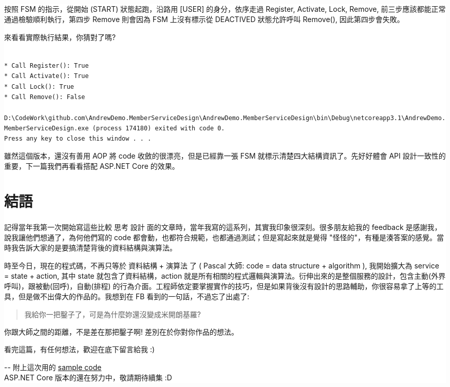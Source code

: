 ```csharp

```

按照 FSM 的指示，從開始 (START) 狀態起跑，沿路用 [USER] 的身分，依序走過 Register, Activate, Lock, Remove, 前三步應該都能正常通過檢驗順利執行，第四步 Remove 則會因為 FSM 上沒有標示從 DEACTIVED 狀態允許呼叫 Remove(), 因此第四步會失敗。

來看看實際執行結果，你猜對了嗎?


```text

* Call Register(): True
* Call Activate(): True
* Call Lock(): True
* Call Remove(): False

D:\CodeWork\github.com\AndrewDemo.MemberServiceDesign\AndrewDemo.MemberServiceDesign\bin\Debug\netcoreapp3.1\AndrewDemo.MemberServiceDesign.exe (process 174180) exited with code 0.
Press any key to close this window . . .

```

雖然這個版本，還沒有善用 AOP 將 code 收斂的很漂亮，但是已經靠一張 FSM 就標示清楚四大結構資訊了。先好好體會 API 設計一致性的重要，下一篇我們再看看搭配 ASP.NET Core 的效果。

# 結語

記得當年我第一次開始寫這些比較 思考 設計 面的文章時，當年我寫的這系列，其實我印象很深刻。很多朋友給我的 feedback 是感謝我，說我讓他們想通了，為何他們寫的 code 都會動，也都符合規範，也都通過測試；但是寫起來就是覺得 "怪怪的"，有種是湊答案的感覺。當時我告訴大家的是要搞清楚背後的資料結構與演算法。

時至今日，現在的程式碼，不再只等於 資料結構 + 演算法 了 ( Pascal 大師: code = data structure + algorithm ), 我開始擴大為 service = state + action, 其中 state 就包含了資料結構，action 就是所有相關的程式邏輯與演算法。衍伸出來的是整個服務的設計，包含主動(外界呼叫)，跟被動(回呼)，自動(排程) 的行為介面。工程師依定要掌握實作的技巧，但是如果背後沒有設計的思路輔助，你很容易拿了上等的工具，但是做不出偉大的作品的。我想到在 FB 看到的一句話，不過忘了出處了:

> 我給你一把鑿子了，可是為什麼妳還沒變成米開朗基羅?

你跟大師之間的距離，不是差在那把鑿子啊! 差別在於你對你作品的想法。

看完這篇，有任何想法，歡迎在底下留言給我 :)



--
附上這次用的 [sample code](https://github.com/andrew0928/AndrewDemo.MemberServiceDesign)  
ASP.NET Core 版本的還在努力中，敬請期待續集 :D



